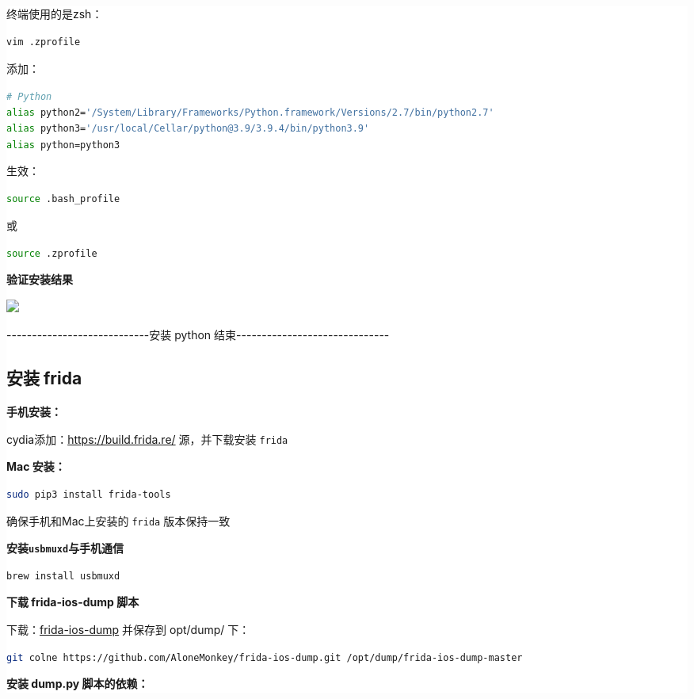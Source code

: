 终端使用的是zsh：

```
vim .zprofile
```

添加：

```sh
# Python
alias python2='/System/Library/Frameworks/Python.framework/Versions/2.7/bin/python2.7'
alias python3='/usr/local/Cellar/python@3.9/3.9.4/bin/python3.9'
alias python=python3
```

生效：

```sh
source .bash_profile
```

或

```sh
source .zprofile
```

**验证安装结果**

![](https://i.loli.net/2021/04/21/wHPjaJXo3NDqgW6.png)

----------------------------安装 python 结束------------------------------

## 安装 frida

**手机安装：**

cydia添加：https://build.frida.re/ 源，并下载安装 `frida` 

**Mac 安装：**

```sh
sudo pip3 install frida-tools
```

确保手机和Mac上安装的 `frida` 版本保持一致

**安装`usbmuxd`与手机通信**

```sh
brew install usbmuxd
```

**下载 frida-ios-dump 脚本**

下载：[frida-ios-dump](https://github.com/AloneMonkey/frida-ios-dump) 并保存到 opt/dump/ 下：

```sh
git colne https://github.com/AloneMonkey/frida-ios-dump.git /opt/dump/frida-ios-dump-master
```

**安装 dump.py 脚本的依赖：**
